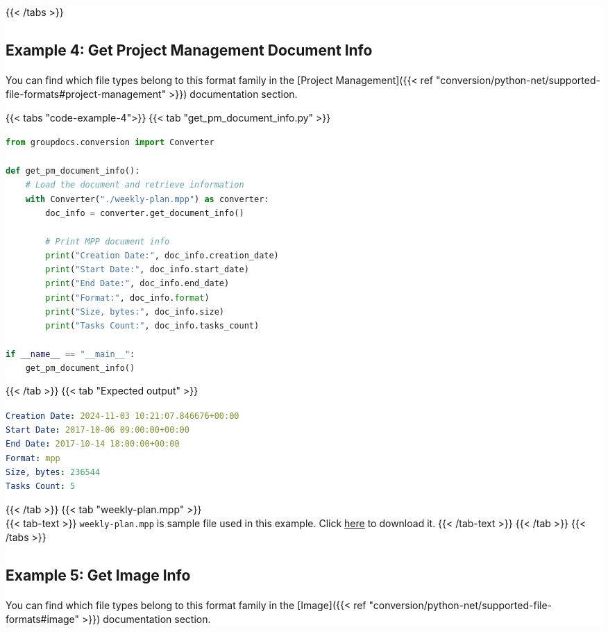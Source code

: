 {{< /tabs >}}

## Example 4: Get Project Management Document Info

You can find which file types belong to this format family in the [Project Management]({{< ref "conversion/python-net/supported-file-formats#project-management" >}}) documentation section.

{{< tabs "code-example-4">}}
{{< tab "get_pm_document_info.py" >}}  
```python
from groupdocs.conversion import Converter

def get_pm_document_info():
    # Load the document and retrieve information
    with Converter("./weekly-plan.mpp") as converter:
        doc_info = converter.get_document_info()

        # Print MPP document info
        print("Creation Date:", doc_info.creation_date)
        print("Start Date:", doc_info.start_date)
        print("End Date:", doc_info.end_date)
        print("Format:", doc_info.format)
        print("Size, bytes:", doc_info.size)
        print("Tasks Count:", doc_info.tasks_count)

if __name__ == "__main__":
    get_pm_document_info()
```
{{< /tab >}}
{{< tab "Expected output" >}}  
```yaml
Creation Date: 2024-11-03 10:21:07.846676+00:00
Start Date: 2017-10-06 09:00:00+00:00
End Date: 2017-10-14 18:00:00+00:00
Format: mpp
Size, bytes: 236544
Tasks Count: 5
```
{{< /tab >}}
{{< tab "weekly-plan.mpp" >}}  
{{< tab-text >}}
`weekly-plan.mpp` is sample file used in this example. Click [here](/conversion/python-net/_sample_files/developer-guide/get-document-info/weekly-plan.mpp) to download it.
{{< /tab-text >}}
{{< /tab >}}
{{< /tabs >}}

## Example 5: Get Image Info

You can find which file types belong to this format family in the [Image]({{< ref "conversion/python-net/supported-file-formats#image" >}}) documentation section.
